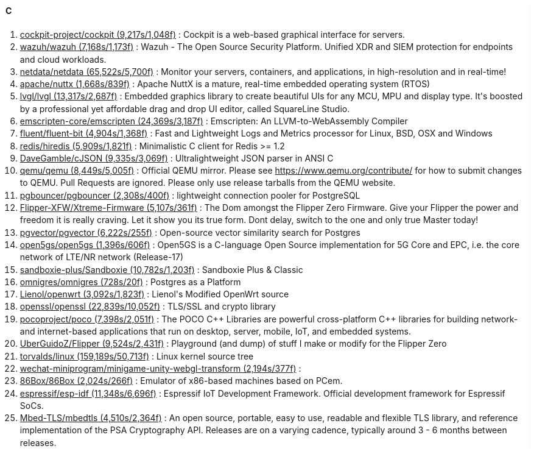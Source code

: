#### C
1. [cockpit-project/cockpit (9,217s/1,048f)](https://github.com/cockpit-project/cockpit) : Cockpit is a web-based graphical interface for servers.
2. [wazuh/wazuh (7,168s/1,173f)](https://github.com/wazuh/wazuh) : Wazuh - The Open Source Security Platform. Unified XDR and SIEM protection for endpoints and cloud workloads.
3. [netdata/netdata (65,522s/5,700f)](https://github.com/netdata/netdata) : Monitor your servers, containers, and applications, in high-resolution and in real-time!
4. [apache/nuttx (1,668s/839f)](https://github.com/apache/nuttx) : Apache NuttX is a mature, real-time embedded operating system (RTOS)
5. [lvgl/lvgl (13,317s/2,687f)](https://github.com/lvgl/lvgl) : Embedded graphics library to create beautiful UIs for any MCU, MPU and display type. It's boosted by a professional yet affordable drag and drop UI editor, called SquareLine Studio.
6. [emscripten-core/emscripten (24,369s/3,187f)](https://github.com/emscripten-core/emscripten) : Emscripten: An LLVM-to-WebAssembly Compiler
7. [fluent/fluent-bit (4,904s/1,368f)](https://github.com/fluent/fluent-bit) : Fast and Lightweight Logs and Metrics processor for Linux, BSD, OSX and Windows
8. [redis/hiredis (5,909s/1,821f)](https://github.com/redis/hiredis) : Minimalistic C client for Redis >= 1.2
9. [DaveGamble/cJSON (9,335s/3,069f)](https://github.com/DaveGamble/cJSON) : Ultralightweight JSON parser in ANSI C
10. [qemu/qemu (8,449s/5,005f)](https://github.com/qemu/qemu) : Official QEMU mirror. Please see https://www.qemu.org/contribute/ for how to submit changes to QEMU. Pull Requests are ignored. Please only use release tarballs from the QEMU website.
11. [pgbouncer/pgbouncer (2,308s/400f)](https://github.com/pgbouncer/pgbouncer) : lightweight connection pooler for PostgreSQL
12. [Flipper-XFW/Xtreme-Firmware (5,107s/361f)](https://github.com/Flipper-XFW/Xtreme-Firmware) : The Dom amongst the Flipper Zero Firmware. Give your Flipper the power and freedom it is really craving. Let it show you its true form. Dont delay, switch to the one and only true Master today!
13. [pgvector/pgvector (6,222s/255f)](https://github.com/pgvector/pgvector) : Open-source vector similarity search for Postgres
14. [open5gs/open5gs (1,396s/606f)](https://github.com/open5gs/open5gs) : Open5GS is a C-language Open Source implementation for 5G Core and EPC, i.e. the core network of LTE/NR network (Release-17)
15. [sandboxie-plus/Sandboxie (10,782s/1,203f)](https://github.com/sandboxie-plus/Sandboxie) : Sandboxie Plus & Classic
16. [omnigres/omnigres (728s/20f)](https://github.com/omnigres/omnigres) : Postgres as a Platform
17. [Lienol/openwrt (3,092s/1,823f)](https://github.com/Lienol/openwrt) : Lienol's Modified OpenWrt source
18. [openssl/openssl (22,839s/10,052f)](https://github.com/openssl/openssl) : TLS/SSL and crypto library
19. [pocoproject/poco (7,398s/2,051f)](https://github.com/pocoproject/poco) : The POCO C++ Libraries are powerful cross-platform C++ libraries for building network- and internet-based applications that run on desktop, server, mobile, IoT, and embedded systems.
20. [UberGuidoZ/Flipper (9,524s/2,431f)](https://github.com/UberGuidoZ/Flipper) : Playground (and dump) of stuff I make or modify for the Flipper Zero
21. [torvalds/linux (159,189s/50,713f)](https://github.com/torvalds/linux) : Linux kernel source tree
22. [wechat-miniprogram/minigame-unity-webgl-transform (2,194s/377f)](https://github.com/wechat-miniprogram/minigame-unity-webgl-transform) : 
23. [86Box/86Box (2,024s/266f)](https://github.com/86Box/86Box) : Emulator of x86-based machines based on PCem.
24. [espressif/esp-idf (11,348s/6,696f)](https://github.com/espressif/esp-idf) : Espressif IoT Development Framework. Official development framework for Espressif SoCs.
25. [Mbed-TLS/mbedtls (4,510s/2,364f)](https://github.com/Mbed-TLS/mbedtls) : An open source, portable, easy to use, readable and flexible TLS library, and reference implementation of the PSA Cryptography API. Releases are on a varying cadence, typically around 3 - 6 months between releases.
